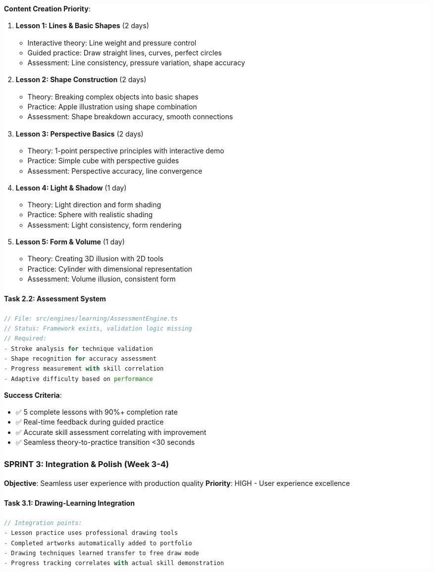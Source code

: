 **Content Creation Priority**:
1. **Lesson 1: Lines & Basic Shapes** (2 days)
   - Interactive theory: Line weight and pressure control
   - Guided practice: Draw straight lines, curves, perfect circles
   - Assessment: Line consistency, pressure variation, shape accuracy

2. **Lesson 2: Shape Construction** (2 days)
   - Theory: Breaking complex objects into basic shapes
   - Practice: Apple illustration using shape combination
   - Assessment: Shape breakdown accuracy, smooth connections

3. **Lesson 3: Perspective Basics** (2 days)
   - Theory: 1-point perspective principles with interactive demo
   - Practice: Simple cube with perspective guides
   - Assessment: Perspective accuracy, line convergence

4. **Lesson 4: Light & Shadow** (1 day)
   - Theory: Light direction and form shading
   - Practice: Sphere with realistic shading
   - Assessment: Light consistency, form rendering

5. **Lesson 5: Form & Volume** (1 day)
   - Theory: Creating 3D illusion with 2D tools
   - Practice: Cylinder with dimensional representation
   - Assessment: Volume illusion, consistent form

#### **Task 2.2: Assessment System**
```typescript
// File: src/engines/learning/AssessmentEngine.ts  
// Status: Framework exists, validation logic missing
// Required:
- Stroke analysis for technique validation
- Shape recognition for accuracy assessment
- Progress measurement with skill correlation
- Adaptive difficulty based on performance
```

**Success Criteria**:
- ✅ 5 complete lessons with 90%+ completion rate
- ✅ Real-time feedback during guided practice
- ✅ Accurate skill assessment correlating with improvement
- ✅ Seamless theory-to-practice transition <30 seconds

### **SPRINT 3: Integration & Polish (Week 3-4)**
**Objective**: Seamless user experience with production quality
**Priority**: HIGH - User experience excellence

#### **Task 3.1: Drawing-Learning Integration**
```typescript
// Integration points:
- Lesson practice uses professional drawing tools
- Completed artworks automatically added to portfolio  
- Drawing techniques learned transfer to free draw mode
- Progress tracking correlates with actual skill demonstration
```
